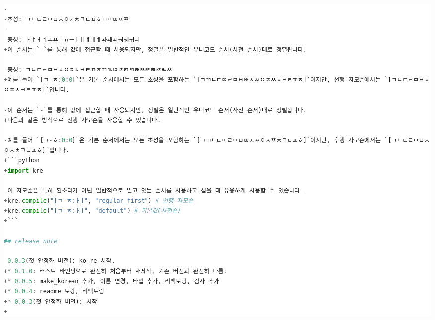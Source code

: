  ```python
-
-초성: ㄱㄴㄷㄹㅁㅂㅅㅇㅈㅊㅋㅌㅍㅎㄲㄸㅃㅆㅉ
-
-중성: ㅏㅑㅓㅕㅗㅛㅜㅠㅡㅣㅐㅒㅔㅖㅘㅙㅚㅝㅞㅟㅢ
+이 순서는 `-`를 통해 값에 접근할 때 사용되지만, 정렬은 일반적인 유니코드 순서(사전 순서)대로 정렬됩니다.
 
-종성: ㄱㄴㄷㄹㅁㅂㅅㅇㅈㅊㅋㅌㅍㅎㄲㄳㄵㄶㄺㄻㄼㄽㄾㄿㅀㅄㅆ
+예를 들어 `[ㄱ-ㅎ:0:0]`은 기본 순서에서는 모든 초성을 포함하는 `[ㄱㄲㄴㄷㄸㄹㅁㅂㅃㅅㅆㅇㅈㅉㅊㅋㅌㅍㅎ]`이지만, 선행 자모순에서는 `[ㄱㄴㄷㄹㅁㅂㅅㅇㅈㅊㅋㅌㅍㅎ]`입니다.
 
-이 순서는 `-`를 통해 값에 접근할 때 사용되지만, 정렬은 일반적인 유니코드 순서(사전 순서)대로 정렬됩니다.
+다음과 같은 방식으로 선행 자모순을 사용할 수 있습니다.
 
-예를 들어 `[ㄱ-ㅎ:0:0]`은 기본 순서에서는 모든 초성을 포함하는 `[ㄱㄲㄴㄷㄸㄹㅁㅂㅃㅅㅆㅇㅈㅉㅊㅋㅌㅍㅎ]`이지만, 후행 자모순에서는 `[ㄱㄴㄷㄹㅁㅂㅅㅇㅈㅊㅋㅌㅍㅎ]`입니다.
+```python
+import kre
 
-이 자모순은 특히 된소리가 아닌 일반적으로 알고 있는 순서를 사용하고 싶을 때 유용하게 사용할 수 있습니다.
+kre.compile("[ㄱ-ㅎ:ㅏ]", "regular_first") # 선행 자모순
+kre.compile("[ㄱ-ㅎ:ㅏ]", "default") # 기본값(사전순)
+```
 
 ## release note
 
-0.0.3(첫 안정화 버전): ko_re 시작.
+* 0.1.0: 러스트 바인딩으로 완전히 처음부터 재제작, 기존 버전과 완전히 다름.
+* 0.0.5: make_korean 추가, 이름 변경, 타입 추가, 리팩토링, 검사 추가
+* 0.0.4: readme 보강, 리팩토링
+* 0.0.3(첫 안정화 버전): 시작
+
```

